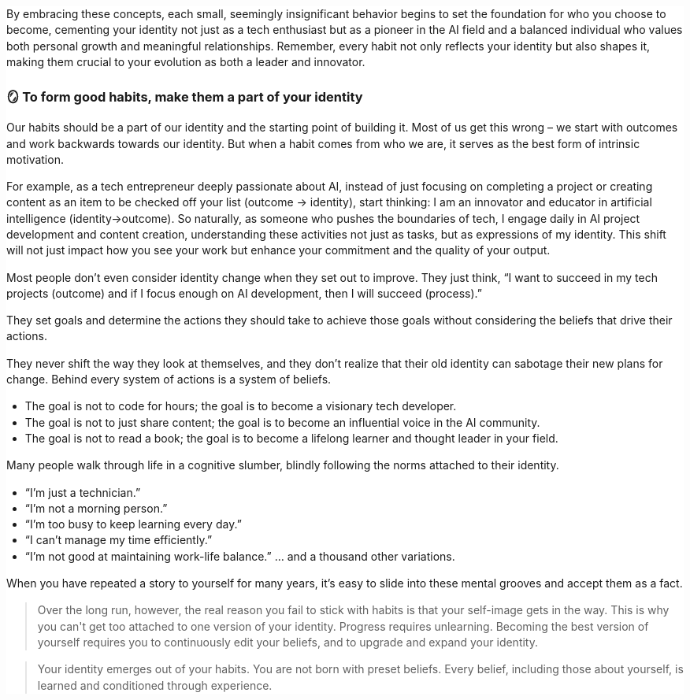 By embracing these concepts, each small, seemingly insignificant behavior begins to set the foundation for who you choose to become, cementing your identity not just as a tech enthusiast but as a pioneer in the AI field and a balanced individual who values both personal growth and meaningful relationships. Remember, every habit not only reflects your identity but also shapes it, making them crucial to your evolution as both a leader and innovator.
### 🪞 To form good habits, make them a part of your identity

Our habits should be a part of our identity and the starting point of building it. Most of us get this wrong – we start with outcomes and work backwards towards our identity. But when a habit comes from who we are, it serves as the best form of intrinsic motivation.

For example, as a tech entrepreneur deeply passionate about AI, instead of just focusing on completing a project or creating content as an item to be checked off your list (outcome -> identity), start thinking: I am an innovator and educator in artificial intelligence (identity->outcome). So naturally, as someone who pushes the boundaries of tech, I engage daily in AI project development and content creation, understanding these activities not just as tasks, but as expressions of my identity. This shift will not just impact how you see your work but enhance your commitment and the quality of your output.

Most people don’t even consider identity change when they set out to improve. They just think, “I want to succeed in my tech projects (outcome) and if I focus enough on AI development, then I will succeed (process).”

They set goals and determine the actions they should take to achieve those goals without considering the beliefs that drive their actions.

They never shift the way they look at themselves, and they don’t realize that their old identity can sabotage their new plans for change. Behind every system of actions is a system of beliefs.

- The goal is not to code for hours; the goal is to become a visionary tech developer.
- The goal is not to just share content; the goal is to become an influential voice in the AI community.
- The goal is not to read a book; the goal is to become a lifelong learner and thought leader in your field.

Many people walk through life in a cognitive slumber, blindly following the norms attached to their identity.

- “I’m just a technician.”
- “I’m not a morning person.”
- “I’m too busy to keep learning every day.”
- “I can’t manage my time efficiently.”
- “I’m not good at maintaining work-life balance.” … and a thousand other variations.

When you have repeated a story to yourself for many years, it’s easy to slide into these mental grooves and accept them as a fact.

> Over the long run, however, the real reason you fail to stick with habits is that your self-image gets in the way. This is why you can't get too attached to one version of your identity. Progress requires unlearning. Becoming the best version of yourself requires you to continuously edit your beliefs, and to upgrade and expand your identity.
> 

> Your identity emerges out of your habits. You are not born with preset beliefs. Every belief, including those about yourself, is learned and conditioned through experience.
> 
